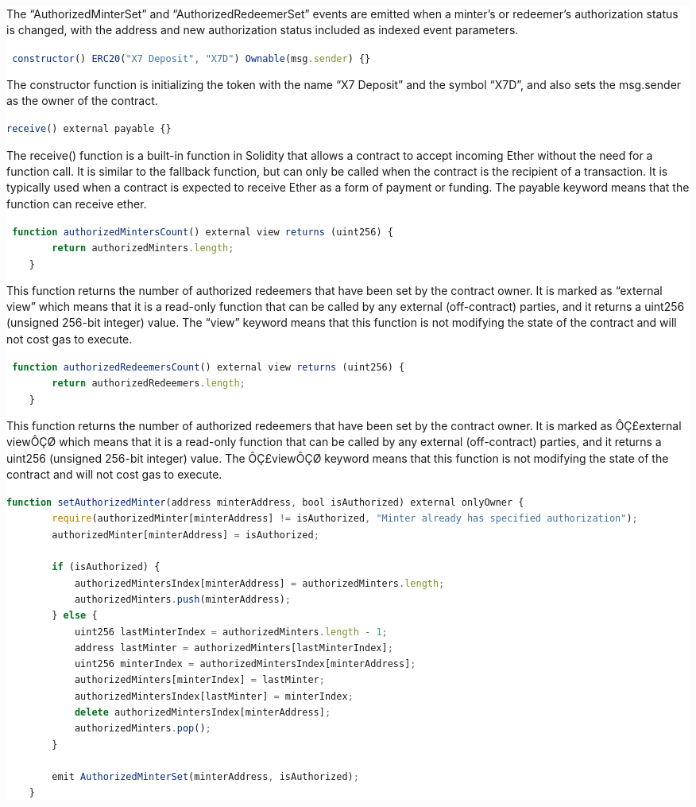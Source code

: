 The “AuthorizedMinterSet” and “AuthorizedRedeemerSet” events are emitted when a minter’s or redeemer’s authorization status is changed, with the address and new authorization status included as indexed event parameters.

```js
 constructor() ERC20("X7 Deposit", "X7D") Ownable(msg.sender) {}
```

The constructor function is initializing the token with the name “X7 Deposit” and the symbol “X7D”, and also sets the msg.sender as the owner of the contract.

```js
receive() external payable {}
```

The receive() function is a built-in function in Solidity that allows a contract to accept incoming Ether without the need for a function call. It is similar to the fallback function, but can only be called when the contract is the recipient of a transaction. It is typically used when a contract is expected to receive Ether as a form of payment or funding. The payable keyword means that the function can receive ether.

```js
 function authorizedMintersCount() external view returns (uint256) {
        return authorizedMinters.length;
    }
```

This function returns the number of authorized redeemers that have been set by the contract owner. It is marked as “external view” which means that it is a read-only function that can be called by any external (off-contract) parties, and it returns a uint256 (unsigned 256-bit integer) value. The “view” keyword means that this function is not modifying the state of the contract and will not cost gas to execute.

```js
 function authorizedRedeemersCount() external view returns (uint256) {
        return authorizedRedeemers.length;
    }
```

This function returns the number of authorized redeemers that have been set by the contract owner. It is marked as ÔÇ£external viewÔÇØ which means that it is a read-only function that can be called by any external (off-contract) parties, and it returns a uint256 (unsigned 256-bit integer) value. The ÔÇ£viewÔÇØ keyword means that this function is not modifying the state of the contract and will not cost gas to execute.

```js
function setAuthorizedMinter(address minterAddress, bool isAuthorized) external onlyOwner {
        require(authorizedMinter[minterAddress] != isAuthorized, "Minter already has specified authorization");
        authorizedMinter[minterAddress] = isAuthorized;

        if (isAuthorized) {
            authorizedMintersIndex[minterAddress] = authorizedMinters.length;
            authorizedMinters.push(minterAddress);
        } else {
            uint256 lastMinterIndex = authorizedMinters.length - 1;
            address lastMinter = authorizedMinters[lastMinterIndex];
            uint256 minterIndex = authorizedMintersIndex[minterAddress];
            authorizedMinters[minterIndex] = lastMinter;
            authorizedMintersIndex[lastMinter] = minterIndex;
            delete authorizedMintersIndex[minterAddress];
            authorizedMinters.pop();
        }

        emit AuthorizedMinterSet(minterAddress, isAuthorized);
    }
```
